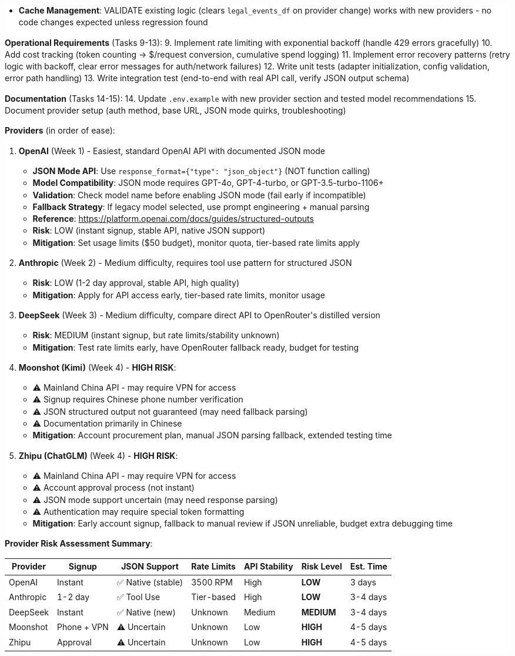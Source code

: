    - **Cache Management**: VALIDATE existing logic (clears `legal_events_df` on provider change) works with new providers - no code changes expected unless regression found

**Operational Requirements** (Tasks 9-13):
9. Implement rate limiting with exponential backoff (handle 429 errors gracefully)
10. Add cost tracking (token counting → $/request conversion, cumulative spend logging)
11. Implement error recovery patterns (retry logic with backoff, clear error messages for auth/network failures)
12. Write unit tests (adapter initialization, config validation, error path handling)
13. Write integration test (end-to-end with real API call, verify JSON output schema)

**Documentation** (Tasks 14-15):
14. Update `.env.example` with new provider section and tested model recommendations
15. Document provider setup (auth method, base URL, JSON mode quirks, troubleshooting)

**Providers** (in order of ease):

1. **OpenAI** (Week 1) - Easiest, standard OpenAI API with documented JSON mode
   - **JSON Mode API**: Use `response_format={"type": "json_object"}` (NOT function calling)
   - **Model Compatibility**: JSON mode requires GPT-4o, GPT-4-turbo, or GPT-3.5-turbo-1106+
   - **Validation**: Check model name before enabling JSON mode (fail early if incompatible)
   - **Fallback Strategy**: If legacy model selected, use prompt engineering + manual parsing
   - **Reference**: https://platform.openai.com/docs/guides/structured-outputs
   - **Risk**: LOW (instant signup, stable API, native JSON support)
   - **Mitigation**: Set usage limits ($50 budget), monitor quota, tier-based rate limits apply

2. **Anthropic** (Week 2) - Medium difficulty, requires tool use pattern for structured JSON
   - **Risk**: LOW (1-2 day approval, stable API, high quality)
   - **Mitigation**: Apply for API access early, tier-based rate limits, monitor usage

3. **DeepSeek** (Week 3) - Medium difficulty, compare direct API to OpenRouter's distilled version
   - **Risk**: MEDIUM (instant signup, but rate limits/stability unknown)
   - **Mitigation**: Test rate limits early, have OpenRouter fallback ready, budget for testing
4. **Moonshot (Kimi)** (Week 4) - **HIGH RISK**:
   - ⚠️ Mainland China API - may require VPN for access
   - ⚠️ Signup requires Chinese phone number verification
   - ⚠️ JSON structured output not guaranteed (may need fallback parsing)
   - ⚠️ Documentation primarily in Chinese
   - **Mitigation**: Account procurement plan, manual JSON parsing fallback, extended testing time
5. **Zhipu (ChatGLM)** (Week 4) - **HIGH RISK**:
   - ⚠️ Mainland China API - may require VPN for access
   - ⚠️ Account approval process (not instant)
   - ⚠️ JSON mode support uncertain (may need response parsing)
   - ⚠️ Authentication may require special token formatting
   - **Mitigation**: Early account signup, fallback to manual review if JSON unreliable, budget extra debugging time

**Provider Risk Assessment Summary**:

| Provider   | Signup      | JSON Support      | Rate Limits    | API Stability | Risk Level | Est. Time |
|------------|-------------|-------------------|----------------|---------------|------------|-----------|
| OpenAI     | Instant     | ✅ Native (stable) | 3500 RPM       | High          | **LOW**    | 3 days    |
| Anthropic  | 1-2 day     | ✅ Tool Use       | Tier-based     | High          | **LOW**    | 3-4 days  |
| DeepSeek   | Instant     | ✅ Native (new)   | Unknown        | Medium        | **MEDIUM** | 3-4 days  |
| Moonshot   | Phone + VPN | ⚠️ Uncertain      | Unknown        | Low           | **HIGH**   | 4-5 days  |
| Zhipu      | Approval    | ⚠️ Uncertain      | Unknown        | Low           | **HIGH**   | 4-5 days  |
